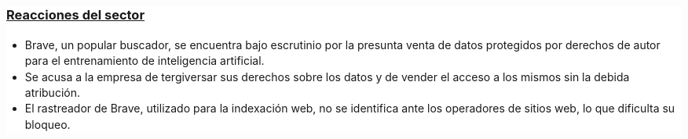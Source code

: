 ### [Reacciones del sector](http://news.ycombinator.com/item?id=36735777)

- Brave, un popular buscador, se encuentra bajo escrutinio por la presunta venta de datos protegidos por derechos de autor para el entrenamiento de inteligencia artificial.
- Se acusa a la empresa de tergiversar sus derechos sobre los datos y de vender el acceso a los mismos sin la debida atribución.
- El rastreador de Brave, utilizado para la indexación web, no se identifica ante los operadores de sitios web, lo que dificulta su bloqueo.
